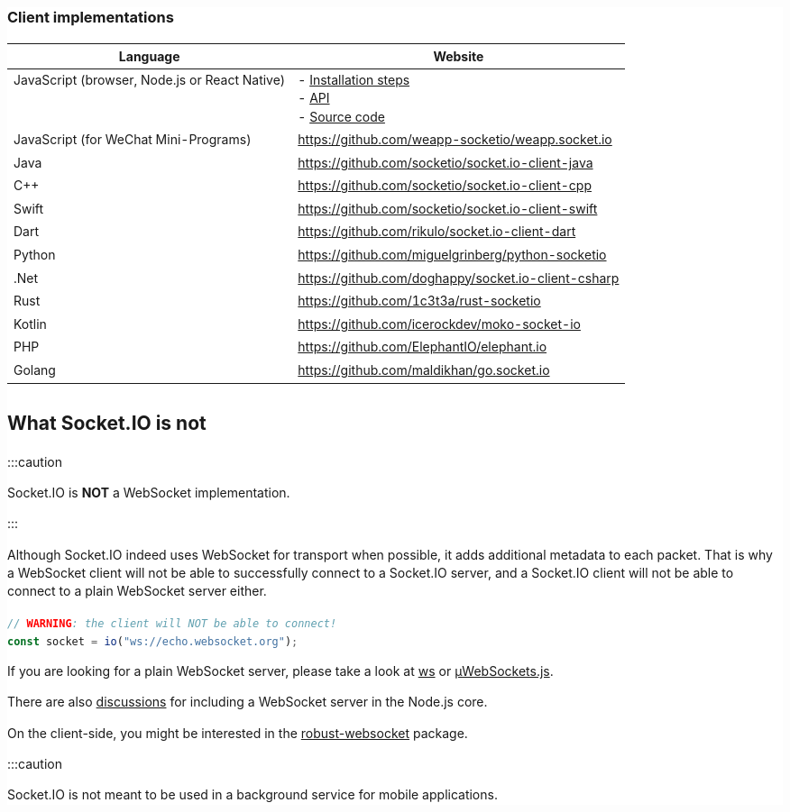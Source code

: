 ### Client implementations

| Language                                      | Website                                                                                                                                                        |
|-----------------------------------------------|----------------------------------------------------------------------------------------------------------------------------------------------------------------|
| JavaScript (browser, Node.js or React Native) | - [Installation steps](../03-Client/client-installation.md)<br/>- [API](../../client-api.md)<br/>- [Source code](https://github.com/socketio/socket.io-client) |
| JavaScript (for WeChat Mini-Programs)         | https://github.com/weapp-socketio/weapp.socket.io                                                                                                              |
| Java                                          | https://github.com/socketio/socket.io-client-java                                                                                                              |
| C++                                           | https://github.com/socketio/socket.io-client-cpp                                                                                                               |
| Swift                                         | https://github.com/socketio/socket.io-client-swift                                                                                                             |
| Dart                                          | https://github.com/rikulo/socket.io-client-dart                                                                                                                |
| Python                                        | https://github.com/miguelgrinberg/python-socketio                                                                                                              |
| .Net                                          | https://github.com/doghappy/socket.io-client-csharp                                                                                                            |
| Rust                                          | https://github.com/1c3t3a/rust-socketio                                                                                                                        |
| Kotlin                                        | https://github.com/icerockdev/moko-socket-io                                                                                                                   |
| PHP                                           | https://github.com/ElephantIO/elephant.io                                                                                                                      |
| Golang                                        | https://github.com/maldikhan/go.socket.io                                                                                                                      |

## What Socket.IO is not

:::caution

Socket.IO is **NOT** a WebSocket implementation.

:::

Although Socket.IO indeed uses WebSocket for transport when possible, it adds additional metadata to each packet. That is why a WebSocket client will not be able to successfully connect to a Socket.IO server, and a Socket.IO client will not be able to connect to a plain WebSocket server either.

```js
// WARNING: the client will NOT be able to connect!
const socket = io("ws://echo.websocket.org");
```

If you are looking for a plain WebSocket server, please take a look at [ws](https://github.com/websockets/ws) or [µWebSockets.js](https://github.com/uNetworking/uWebSockets.js).

There are also [discussions](https://github.com/nodejs/node/issues/19308) for including a WebSocket server in the Node.js core.

On the client-side, you might be interested in the [robust-websocket](https://github.com/nathanboktae/robust-websocket) package.

:::caution

Socket.IO is not meant to be used in a background service for mobile applications.
